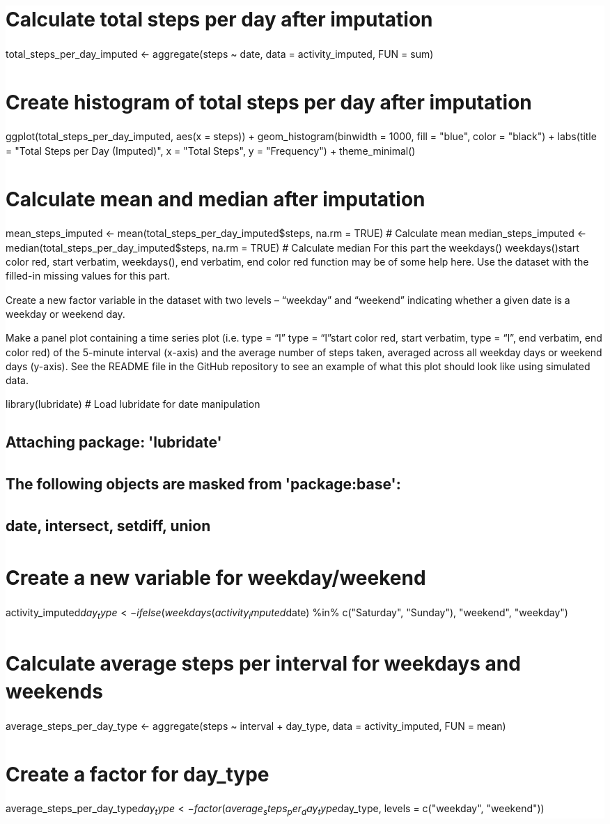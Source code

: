 # Calculate total steps per day after imputation
total_steps_per_day_imputed <- aggregate(steps ~ date, data = activity_imputed, FUN = sum)
# Create histogram of total steps per day after imputation
ggplot(total_steps_per_day_imputed, aes(x = steps)) +
  geom_histogram(binwidth = 1000, fill = "blue", color = "black") +
  labs(title = "Total Steps per Day (Imputed)", x = "Total Steps", y = "Frequency") +
  theme_minimal()


# Calculate mean and median after imputation
mean_steps_imputed <- mean(total_steps_per_day_imputed$steps, na.rm = TRUE) # Calculate mean
median_steps_imputed <- median(total_steps_per_day_imputed$steps, na.rm = TRUE) # Calculate median
For this part the weekdays() weekdays()start color red, start verbatim, weekdays(), end verbatim, end color red function may be of some help here. Use the dataset with the filled-in missing values for this part.

Create a new factor variable in the dataset with two levels – “weekday” and “weekend” indicating whether a given date is a weekday or weekend day.

Make a panel plot containing a time series plot (i.e.  type = “l” type = “l”start color red, start verbatim, type = “l”, end verbatim, end color red) of the 5-minute interval (x-axis) and the average number of steps taken, averaged across all weekday days or weekend days (y-axis). See the README file in the GitHub repository to see an example of what this plot should look like using simulated data.

library(lubridate) # Load lubridate for date manipulation
## 
## Attaching package: 'lubridate'

## The following objects are masked from 'package:base':
## 
##     date, intersect, setdiff, union
# Create a new variable for weekday/weekend
activity_imputed$day_type <- ifelse(weekdays(activity_imputed$date) %in% c("Saturday", "Sunday"), "weekend", "weekday")
# Calculate average steps per interval for weekdays and weekends
average_steps_per_day_type <- aggregate(steps ~ interval + day_type, data = activity_imputed, FUN = mean)
# Create a factor for day_type
average_steps_per_day_type$day_type <- factor(average_steps_per_day_type$day_type, levels = c("weekday", "weekend"))
